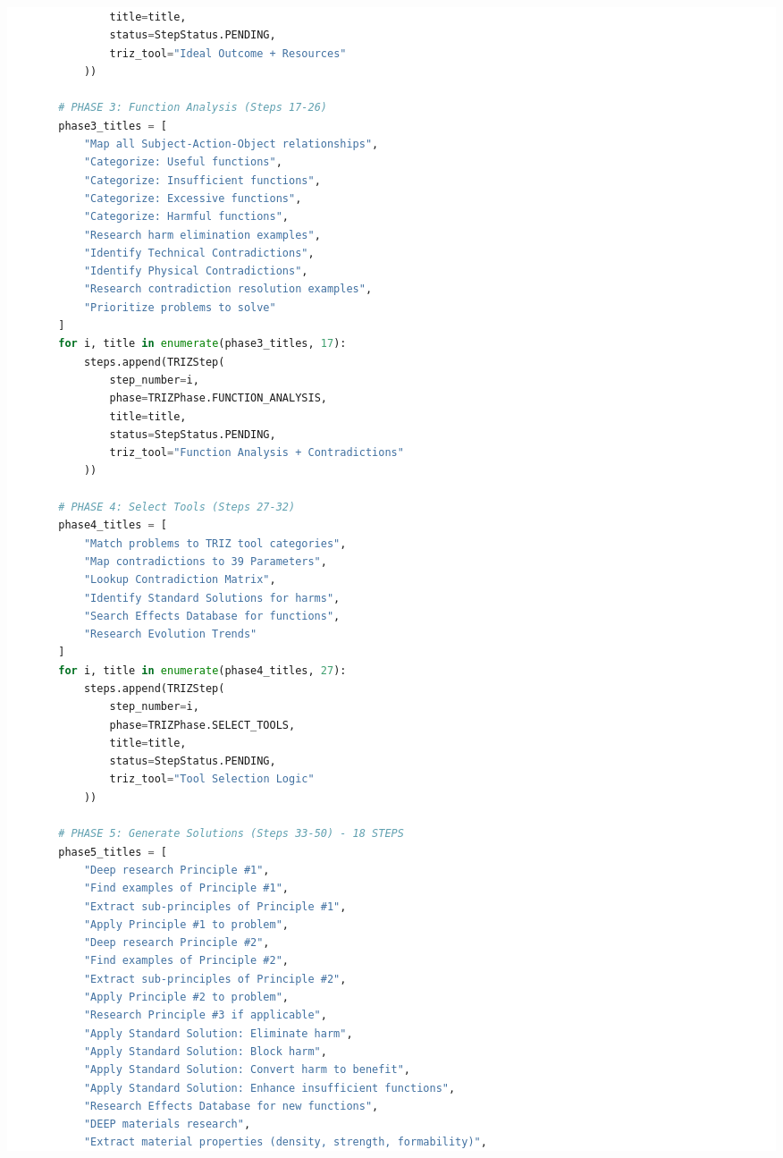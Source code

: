 ```python
                title=title,
                status=StepStatus.PENDING,
                triz_tool="Ideal Outcome + Resources"
            ))
        
        # PHASE 3: Function Analysis (Steps 17-26)
        phase3_titles = [
            "Map all Subject-Action-Object relationships",
            "Categorize: Useful functions",
            "Categorize: Insufficient functions",
            "Categorize: Excessive functions",
            "Categorize: Harmful functions",
            "Research harm elimination examples",
            "Identify Technical Contradictions",
            "Identify Physical Contradictions",
            "Research contradiction resolution examples",
            "Prioritize problems to solve"
        ]
        for i, title in enumerate(phase3_titles, 17):
            steps.append(TRIZStep(
                step_number=i,
                phase=TRIZPhase.FUNCTION_ANALYSIS,
                title=title,
                status=StepStatus.PENDING,
                triz_tool="Function Analysis + Contradictions"
            ))
        
        # PHASE 4: Select Tools (Steps 27-32)
        phase4_titles = [
            "Match problems to TRIZ tool categories",
            "Map contradictions to 39 Parameters",
            "Lookup Contradiction Matrix",
            "Identify Standard Solutions for harms",
            "Search Effects Database for functions",
            "Research Evolution Trends"
        ]
        for i, title in enumerate(phase4_titles, 27):
            steps.append(TRIZStep(
                step_number=i,
                phase=TRIZPhase.SELECT_TOOLS,
                title=title,
                status=StepStatus.PENDING,
                triz_tool="Tool Selection Logic"
            ))
        
        # PHASE 5: Generate Solutions (Steps 33-50) - 18 STEPS
        phase5_titles = [
            "Deep research Principle #1",
            "Find examples of Principle #1",
            "Extract sub-principles of Principle #1",
            "Apply Principle #1 to problem",
            "Deep research Principle #2",
            "Find examples of Principle #2",
            "Extract sub-principles of Principle #2",
            "Apply Principle #2 to problem",
            "Research Principle #3 if applicable",
            "Apply Standard Solution: Eliminate harm",
            "Apply Standard Solution: Block harm",
            "Apply Standard Solution: Convert harm to benefit",
            "Apply Standard Solution: Enhance insufficient functions",
            "Research Effects Database for new functions",
            "DEEP materials research",
            "Extract material properties (density, strength, formability)",
```